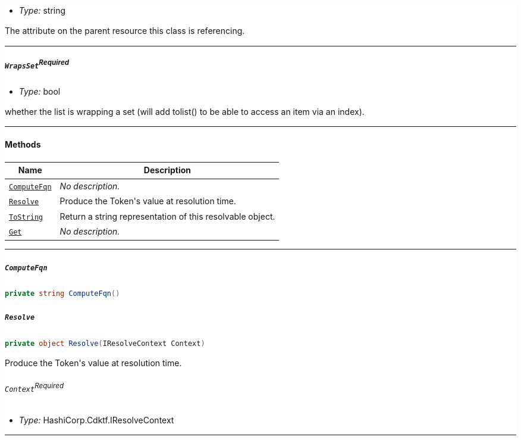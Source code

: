 - *Type:* string

The attribute on the parent resource this class is referencing.

---

##### `WrapsSet`<sup>Required</sup> <a name="WrapsSet" id="@cdktf/provider-azurerm.dataAzurermVirtualNetworkGatewayConnection.DataAzurermVirtualNetworkGatewayConnectionIpsecPolicyList.Initializer.parameter.wrapsSet"></a>

- *Type:* bool

whether the list is wrapping a set (will add tolist() to be able to access an item via an index).

---

#### Methods <a name="Methods" id="Methods"></a>

| **Name** | **Description** |
| --- | --- |
| <code><a href="#@cdktf/provider-azurerm.dataAzurermVirtualNetworkGatewayConnection.DataAzurermVirtualNetworkGatewayConnectionIpsecPolicyList.computeFqn">ComputeFqn</a></code> | *No description.* |
| <code><a href="#@cdktf/provider-azurerm.dataAzurermVirtualNetworkGatewayConnection.DataAzurermVirtualNetworkGatewayConnectionIpsecPolicyList.resolve">Resolve</a></code> | Produce the Token's value at resolution time. |
| <code><a href="#@cdktf/provider-azurerm.dataAzurermVirtualNetworkGatewayConnection.DataAzurermVirtualNetworkGatewayConnectionIpsecPolicyList.toString">ToString</a></code> | Return a string representation of this resolvable object. |
| <code><a href="#@cdktf/provider-azurerm.dataAzurermVirtualNetworkGatewayConnection.DataAzurermVirtualNetworkGatewayConnectionIpsecPolicyList.get">Get</a></code> | *No description.* |

---

##### `ComputeFqn` <a name="ComputeFqn" id="@cdktf/provider-azurerm.dataAzurermVirtualNetworkGatewayConnection.DataAzurermVirtualNetworkGatewayConnectionIpsecPolicyList.computeFqn"></a>

```csharp
private string ComputeFqn()
```

##### `Resolve` <a name="Resolve" id="@cdktf/provider-azurerm.dataAzurermVirtualNetworkGatewayConnection.DataAzurermVirtualNetworkGatewayConnectionIpsecPolicyList.resolve"></a>

```csharp
private object Resolve(IResolveContext Context)
```

Produce the Token's value at resolution time.

###### `Context`<sup>Required</sup> <a name="Context" id="@cdktf/provider-azurerm.dataAzurermVirtualNetworkGatewayConnection.DataAzurermVirtualNetworkGatewayConnectionIpsecPolicyList.resolve.parameter._context"></a>

- *Type:* HashiCorp.Cdktf.IResolveContext

---
